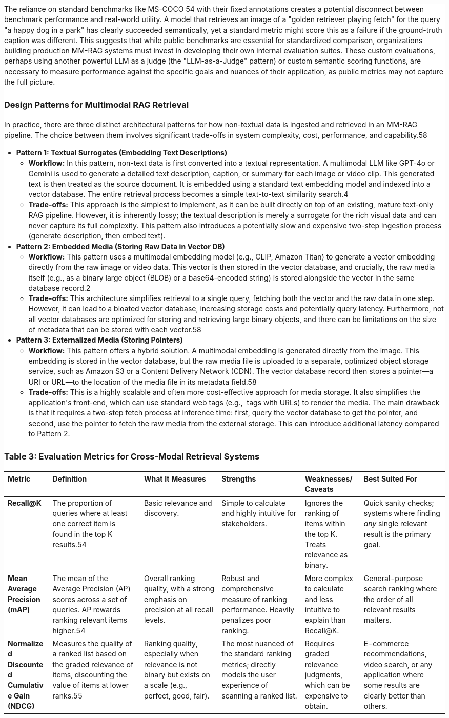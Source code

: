 The reliance on standard benchmarks like MS-COCO 54 with their fixed annotations creates a potential disconnect between benchmark performance and real-world utility. A model that retrieves an image of a "golden retriever playing fetch" for the query "a happy dog in a park" has clearly succeeded semantically, yet a standard metric might score this as a failure if the ground-truth caption was different. This suggests that while public benchmarks are essential for standardized comparison, organizations building production MM-RAG systems must invest in developing their own internal evaluation suites. These custom evaluations, perhaps using another powerful LLM as a judge (the "LLM-as-a-Judge" pattern) or custom semantic scoring functions, are necessary to measure performance against the specific goals and nuances of their application, as public metrics may not capture the full picture.

### **Design Patterns for Multimodal RAG Retrieval**

In practice, there are three distinct architectural patterns for how non-textual data is ingested and retrieved in an MM-RAG pipeline. The choice between them involves significant trade-offs in system complexity, cost, performance, and capability.58

* **Pattern 1: Textual Surrogates (Embedding Text Descriptions)**  
  * **Workflow:** In this pattern, non-text data is first converted into a textual representation. A multimodal LLM like GPT-4o or Gemini is used to generate a detailed text description, caption, or summary for each image or video clip. This generated text is then treated as the source document. It is embedded using a standard text embedding model and indexed into a vector database. The entire retrieval process becomes a simple text-to-text similarity search.4  
  * **Trade-offs:** This approach is the simplest to implement, as it can be built directly on top of an existing, mature text-only RAG pipeline. However, it is inherently lossy; the textual description is merely a surrogate for the rich visual data and can never capture its full complexity. This pattern also introduces a potentially slow and expensive two-step ingestion process (generate description, then embed text).  
* **Pattern 2: Embedded Media (Storing Raw Data in Vector DB)**  
  * **Workflow:** This pattern uses a multimodal embedding model (e.g., CLIP, Amazon Titan) to generate a vector embedding directly from the raw image or video data. This vector is then stored in the vector database, and crucially, the raw media itself (e.g., as a binary large object (BLOB) or a base64-encoded string) is stored alongside the vector in the same database record.2  
  * **Trade-offs:** This architecture simplifies retrieval to a single query, fetching both the vector and the raw data in one step. However, it can lead to a bloated vector database, increasing storage costs and potentially query latency. Furthermore, not all vector databases are optimized for storing and retrieving large binary objects, and there can be limitations on the size of metadata that can be stored with each vector.58  
* **Pattern 3: Externalized Media (Storing Pointers)**  
  * **Workflow:** This pattern offers a hybrid solution. A multimodal embedding is generated directly from the image. This embedding is stored in the vector database, but the raw media file is uploaded to a separate, optimized object storage service, such as Amazon S3 or a Content Delivery Network (CDN). The vector database record then stores a pointer—a URI or URL—to the location of the media file in its metadata field.58  
  * **Trade-offs:** This is a highly scalable and often more cost-effective approach for media storage. It also simplifies the application's front-end, which can use standard web tags (e.g., <img> tags with URLs) to render the media. The main drawback is that it requires a two-step fetch process at inference time: first, query the vector database to get the pointer, and second, use the pointer to fetch the raw media from the external storage. This can introduce additional latency compared to Pattern 2.

### **Table 3: Evaluation Metrics for Cross-Modal Retrieval Systems**

| Metric | Definition | What It Measures | Strengths | Weaknesses/Caveats | Best Suited For |
| :---- | :---- | :---- | :---- | :---- | :---- |
| **Recall@K** | The proportion of queries where at least one correct item is found in the top K results.54 | Basic relevance and discovery. | Simple to calculate and highly intuitive for stakeholders. | Ignores the ranking of items within the top K. Treats relevance as binary. | Quick sanity checks; systems where finding *any* single relevant result is the primary goal. |
| **Mean Average Precision (mAP)** | The mean of the Average Precision (AP) scores across a set of queries. AP rewards ranking relevant items higher.54 | Overall ranking quality, with a strong emphasis on precision at all recall levels. | Robust and comprehensive measure of ranking performance. Heavily penalizes poor ranking. | More complex to calculate and less intuitive to explain than Recall@K. | General-purpose search ranking where the order of all relevant results matters. |
| **Normalized Discounted Cumulative Gain (NDCG)** | Measures the quality of a ranked list based on the graded relevance of items, discounting the value of items at lower ranks.55 | Ranking quality, especially when relevance is not binary but exists on a scale (e.g., perfect, good, fair). | The most nuanced of the standard ranking metrics; directly models the user experience of scanning a ranked list. | Requires graded relevance judgments, which can be expensive to obtain. | E-commerce recommendations, video search, or any application where some results are clearly better than others. |
